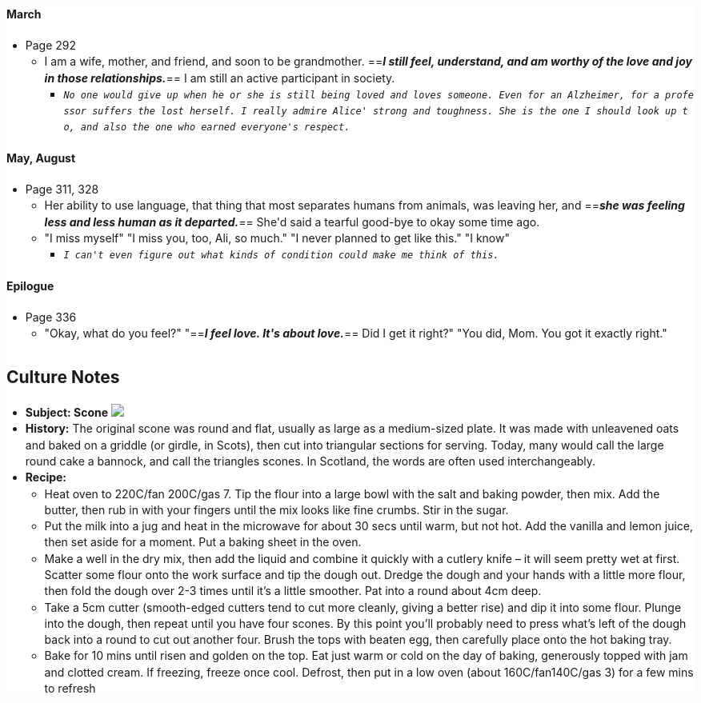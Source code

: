 	
    
#### March
- Page 292
    - I am a wife, mother, and friend, and soon to be grandmother. ==_**I still feel, understand, and am worthy of the love and joy in those relationships.**_== I am still an active participant in society.
    	- *`No one would give up when he or she is still being loved and loves someone. Even for an Alzheimer, for a professor suffers the lost herself. I really admire Alice' strong and toughness. She is the one I should look up to, and also the one who earned everyone's respect.`*

#### May, August
- Page 311, 328
    - Her ability to use language, that thing that most separates humans from animals, was leaving her, and ==_**she was feeling less and less human as it departed.**_== She'd said a tearful good-bye to okay some time ago. 
    - "I miss myself"
    "I miss you, too, Ali, so much."
    "I never planned to get like this."
    "I know"
		- *`I can't even figure out what kinds of condition could make me think of this.`*
#### Epilogue
- Page 336
    - "Okay, what do you feel?"
    "==_**I feel love. It's about love.**_== Did I get it right?"
    "You did, Mom. You got it exactly right."
		
## Culture Notes
- **Subject: Scone**
<img src="https://i.imgur.com/oqClMRb.jpg" style="height: 300px;  margin: auto;" ></img>
- **History:** The original scone was round and flat, usually as large as a medium-sized plate. It was made with unleavened oats and baked on a griddle (or girdle, in Scots), then cut into triangular sections for serving. Today, many would call the large round cake a bannock, and call the triangles scones. In Scotland, the words are often used interchangeably.
- **Recipe:** 
	- Heat oven to 220C/fan 200C/gas 7. Tip the flour into a large bowl with the salt and baking powder, then mix. Add the butter, then rub in with your fingers until the mix looks like fine crumbs. Stir in the sugar.
	- Put the milk into a jug and heat in the microwave for about 30 secs until warm, but not hot. Add the vanilla and lemon juice, then set aside for a moment. Put a baking sheet in the oven.
	- Make a well in the dry mix, then add the liquid and combine it quickly with a cutlery knife – it will seem pretty wet at first. Scatter some flour onto the work surface and tip the dough out. Dredge the dough and your hands with a little more flour, then fold the dough over 2-3 times until it’s a little smoother. Pat into a round about 4cm deep.
	- Take a 5cm cutter (smooth-edged cutters tend to cut more cleanly, giving a better rise) and dip it into some flour. Plunge into the dough, then repeat until you have four scones. By this point you’ll probably need to press what’s left of the dough back into a round to cut out another four. Brush the tops with beaten egg, then carefully place onto the hot baking tray.
	- Bake for 10 mins until risen and golden on the top. Eat just warm or cold on the day of baking, generously topped with jam and clotted cream. If freezing, freeze once cool. Defrost, then put in a low oven (about 160C/fan140C/gas 3) for a few mins to refresh
